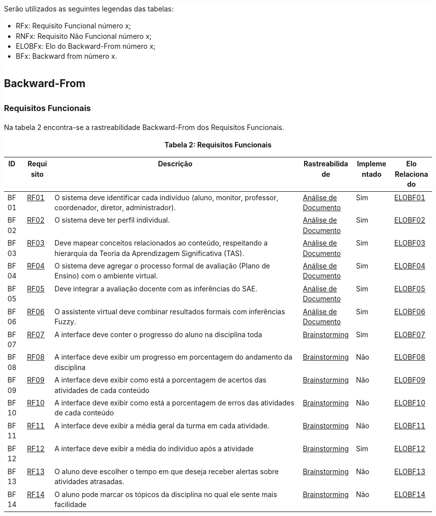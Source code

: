 Serão utilizados as seguintes legendas das tabelas:

- RFx: Requisito Funcional número x;
- RNFx: Requisito Não Funcional número x;
- ELOBFx: Elo do Backward-From número x;
- BFx: Backward from número x.

## Backward-From

### Requisitos Funcionais

Na tabela 2 encontra-se a rastreabilidade Backward-From dos Requisitos Funcionais.

<div align="center"><strong>Tabela 2: Requisitos Funcionais</strong></div>

| ID   | Requisito | Descrição | Rastreabilidade | Implementado | Elo Relacionado |
|------|------------|-----------|-----------------|--------------|-----------------|
| <a id="BF01"></a>BF01 | [RF01](https://requisitos-de-software.github.io/2025.2-Grupo03/Elicitacao/requisitos_elicitados/#RF01) | O sistema deve identificar cada indivíduo (aluno, monitor, professor, coordenador, diretor, administrador). | [Análise de Documento](https://requisitos-de-software.github.io/2025.2-Grupo03/Elicitacao/analise_de_documentos/#requisitos-funcionais) | Sim | [ELOBF01](#ELOBF01) |
| <a id="BF02"></a>BF02 | [RF02](https://requisitos-de-software.github.io/2025.2-Grupo03/Elicitacao/requisitos_elicitados/#RF02) | O sistema deve ter perfil individual. | [Análise de Documento](https://requisitos-de-software.github.io/2025.2-Grupo03/Elicitacao/analise_de_documentos/#requisitos-funcionais) | Sim | [ELOBF02](#ELOBF02) |
| <a id="BF03"></a>BF03 | [RF03](https://requisitos-de-software.github.io/2025.2-Grupo03/Elicitacao/requisitos_elicitados/#RF03) | Deve mapear conceitos relacionados ao conteúdo, respeitando a hierarquia da Teoria da Aprendizagem Significativa (TAS). | [Análise de Documento](https://requisitos-de-software.github.io/2025.2-Grupo03/Elicitacao/analise_de_documentos/#requisitos-funcionais) | Sim | [ELOBF03](#ELOBF03) |
| <a id="BF04"></a>BF04 | [RF04](https://requisitos-de-software.github.io/2025.2-Grupo03/Elicitacao/requisitos_elicitados/#RF04) | O sistema deve agregar o processo formal de avaliação (Plano de Ensino) com o ambiente virtual. | [Análise de Documento](https://requisitos-de-software.github.io/2025.2-Grupo03/Elicitacao/analise_de_documentos/#requisitos-funcionais) | Sim | [ELOBF04](#ELOBF04) |
| <a id="BF05"></a>BF05 | [RF05](https://requisitos-de-software.github.io/2025.2-Grupo03/Elicitacao/requisitos_elicitados/#RF05) | Deve integrar a avaliação docente com as inferências do SAE. | [Análise de Documento](https://requisitos-de-software.github.io/2025.2-Grupo03/Elicitacao/analise_de_documentos/#requisitos-funcionais) | Sim | [ELOBF05](#ELOBF05) |
| <a id="BF06"></a>BF06 | [RF06](https://requisitos-de-software.github.io/2025.2-Grupo03/Elicitacao/requisitos_elicitados/#RF06) | O assistente virtual deve combinar resultados formais com inferências Fuzzy. | [Análise de Documento](https://requisitos-de-software.github.io/2025.2-Grupo03/Elicitacao/analise_de_documentos/#requisitos-funcionais) | Sim | [ELOBF06](#ELOBF06) |
| <a id="BF07"></a>BF07 | [RF07](https://requisitos-de-software.github.io/2025.2-Grupo03/Elicitacao/requisitos_elicitados/#RF07) | A interface deve conter o progresso do aluno na disciplina toda | [Brainstorming](https://requisitos-de-software.github.io/2025.2-Grupo03/Elicitacao/brainstorming/#requisitos-elicitados) | Sim | [ELOBF07](#ELOBF07) |
| <a id="BF08"></a>BF08 | [RF08](https://requisitos-de-software.github.io/2025.2-Grupo03/Elicitacao/requisitos_elicitados/#RF08) | A interface deve exibir um progresso em porcentagem do andamento da disciplina | [Brainstorming](https://requisitos-de-software.github.io/2025.2-Grupo03/Elicitacao/brainstorming/#requisitos-elicitados) | Não | [ELOBF08](#ELOBF08) |
| <a id="BF09"></a>BF09 | [RF09](https://requisitos-de-software.github.io/2025.2-Grupo03/Elicitacao/requisitos_elicitados/#RF09) | A interface deve exibir como está a porcentagem de acertos das atividades de cada conteúdo | [Brainstorming](https://requisitos-de-software.github.io/2025.2-Grupo03/Elicitacao/brainstorming/#requisitos-elicitados) | Não | [ELOBF09](#ELOBF09) |
| <a id="BF10"></a>BF10 | [RF10](https://requisitos-de-software.github.io/2025.2-Grupo03/Elicitacao/requisitos_elicitados/#RF10) | A interface deve exibir como está a porcentagem de erros das atividades de cada conteúdo | [Brainstorming](https://requisitos-de-software.github.io/2025.2-Grupo03/Elicitacao/brainstorming/#requisitos-elicitados) | Não | [ELOBF10](#ELOBF10) |
| <a id="BF11"></a>BF11 | [RF11](https://requisitos-de-software.github.io/2025.2-Grupo03/Elicitacao/requisitos_elicitados/#RF11) | A interface deve exibir a média geral da turma em cada atividade. | [Brainstorming](https://requisitos-de-software.github.io/2025.2-Grupo03/Elicitacao/brainstorming/#requisitos-elicitados) | Não | [ELOBF11](#ELOBF11) |
| <a id="BF12"></a>BF12 | [RF12](https://requisitos-de-software.github.io/2025.2-Grupo03/Elicitacao/requisitos_elicitados/#RF12) | A interface deve exibir a média do indivíduo após a atividade | [Brainstorming](https://requisitos-de-software.github.io/2025.2-Grupo03/Elicitacao/brainstorming/#requisitos-elicitados) | Sim | [ELOBF12](#ELOBF12) |
| <a id="BF13"></a>BF13 | [RF13](https://requisitos-de-software.github.io/2025.2-Grupo03/Elicitacao/requisitos_elicitados/#RF13) | O aluno deve escolher o tempo em que deseja receber alertas sobre atividades atrasadas. | [Brainstorming](https://requisitos-de-software.github.io/2025.2-Grupo03/Elicitacao/brainstorming/#requisitos-elicitados) | Não | [ELOBF13](#ELOBF13) |
| <a id="BF14"></a>BF14 | [RF14](https://requisitos-de-software.github.io/2025.2-Grupo03/Elicitacao/requisitos_elicitados/#RF14) | O aluno pode marcar os tópicos da disciplina no qual ele sente mais facilidade | [Brainstorming](https://requisitos-de-software.github.io/2025.2-Grupo03/Elicitacao/brainstorming/#requisitos-elicitados) | Não | [ELOBF14](#ELOBF14) |
